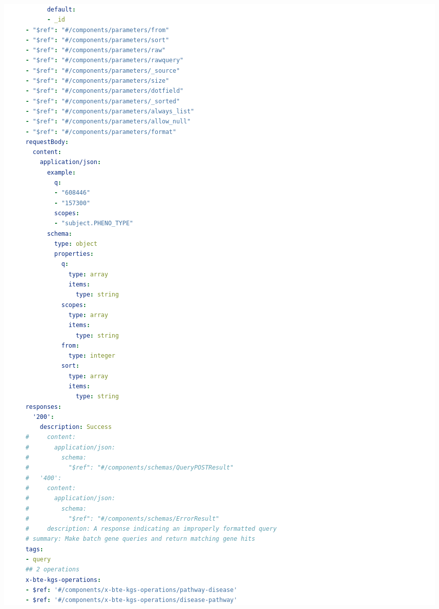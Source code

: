```yaml
            default:
            - _id
      - "$ref": "#/components/parameters/from"
      - "$ref": "#/components/parameters/sort"
      - "$ref": "#/components/parameters/raw"
      - "$ref": "#/components/parameters/rawquery"
      - "$ref": "#/components/parameters/_source"
      - "$ref": "#/components/parameters/size"
      - "$ref": "#/components/parameters/dotfield"
      - "$ref": "#/components/parameters/_sorted"
      - "$ref": "#/components/parameters/always_list"
      - "$ref": "#/components/parameters/allow_null"
      - "$ref": "#/components/parameters/format"
      requestBody:
        content:
          application/json:
            example:
              q:
              - "608446"
              - "157300"
              scopes:
              - "subject.PHENO_TYPE"
            schema:
              type: object
              properties:
                q:
                  type: array
                  items:
                    type: string
                scopes:
                  type: array
                  items:
                    type: string
                from:
                  type: integer
                sort:
                  type: array
                  items:
                    type: string
      responses:
        '200':
          description: Success
      #     content:
      #       application/json:
      #         schema:
      #           "$ref": "#/components/schemas/QueryPOSTResult"
      #   '400':
      #     content:
      #       application/json:
      #         schema:
      #           "$ref": "#/components/schemas/ErrorResult"
      #     description: A response indicating an improperly formatted query
      # summary: Make batch gene queries and return matching gene hits
      tags:
      - query
      ## 2 operations
      x-bte-kgs-operations:
      - $ref: '#/components/x-bte-kgs-operations/pathway-disease'
      - $ref: '#/components/x-bte-kgs-operations/disease-pathway'
```
